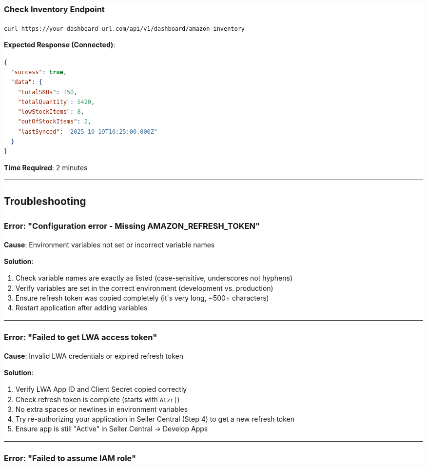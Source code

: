 ### Check Inventory Endpoint

```bash
curl https://your-dashboard-url.com/api/v1/dashboard/amazon-inventory
```

**Expected Response (Connected)**:
```json
{
  "success": true,
  "data": {
    "totalSKUs": 150,
    "totalQuantity": 5420,
    "lowStockItems": 8,
    "outOfStockItems": 2,
    "lastSynced": "2025-10-19T10:25:00.000Z"
  }
}
```

**Time Required**: 2 minutes

---

## Troubleshooting

### Error: "Configuration error - Missing AMAZON_REFRESH_TOKEN"

**Cause**: Environment variables not set or incorrect variable names

**Solution**:
1. Check variable names are exactly as listed (case-sensitive, underscores not hyphens)
2. Verify variables are set in the correct environment (development vs. production)
3. Ensure refresh token was copied completely (it's very long, ~500+ characters)
4. Restart application after adding variables

---

### Error: "Failed to get LWA access token"

**Cause**: Invalid LWA credentials or expired refresh token

**Solution**:
1. Verify LWA App ID and Client Secret copied correctly
2. Check refresh token is complete (starts with `Atzr|`)
3. No extra spaces or newlines in environment variables
4. Try re-authorizing your application in Seller Central (Step 4) to get a new refresh token
5. Ensure app is still "Active" in Seller Central → Develop Apps

---

### Error: "Failed to assume IAM role"
